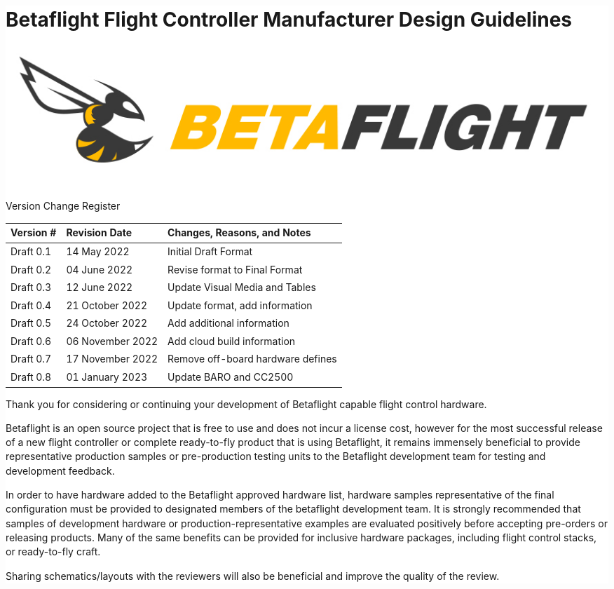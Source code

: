 # Betaflight Flight Controller Manufacturer Design Guidelines


![Betaflight](../assets/images/bf_logo.png)


Version Change Register

| Version # | Revision Date | Changes, Reasons, and Notes |
| :--- | :--- | :--- | 
| Draft 0.1 | 14 May 2022 | Initial Draft Format |
| Draft 0.2 | 04 June 2022 | Revise format to Final Format |
| Draft 0.3 | 12 June 2022 | Update Visual Media and Tables |
| Draft 0.4 | 21 October 2022 | Update format, add information |
| Draft 0.5 | 24 October 2022 | Add additional information |
| Draft 0.6 | 06 November 2022 | Add cloud build information |
| Draft 0.7 | 17 November 2022 | Remove off-board hardware defines |
| Draft 0.8 | 01 January 2023 | Update BARO and CC2500 |


Thank you for considering or continuing your development of Betaflight capable flight control hardware.  

Betaflight is an open source project that is free to use and does not incur a license cost, however for the most successful release of a new flight controller or complete ready-to-fly product that is using Betaflight, it remains immensely beneficial to provide representative production samples or pre-production testing units to the Betaflight development team for testing and development feedback.  

In order to have hardware added to the Betaflight approved hardware list, hardware samples representative of the final configuration must be provided to designated members of the betaflight development team.  It is strongly recommended that samples of development hardware or production-representative examples are evaluated positively before accepting pre-orders or releasing products.  Many of the same benefits can be provided for inclusive hardware packages, including flight control stacks, or ready-to-fly craft.

Sharing schematics/layouts with the reviewers will also be beneficial and improve the quality of the review.
